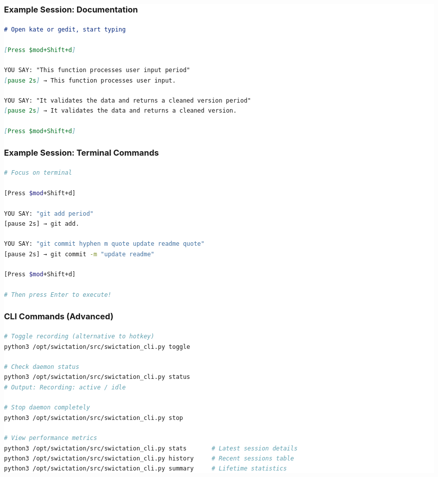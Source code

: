 ### Example Session: Documentation

```markdown
# Open kate or gedit, start typing

[Press $mod+Shift+d]

YOU SAY: "This function processes user input period"
[pause 2s] → This function processes user input.

YOU SAY: "It validates the data and returns a cleaned version period"
[pause 2s] → It validates the data and returns a cleaned version.

[Press $mod+Shift+d]
```

### Example Session: Terminal Commands

```bash
# Focus on terminal

[Press $mod+Shift+d]

YOU SAY: "git add period"
[pause 2s] → git add.

YOU SAY: "git commit hyphen m quote update readme quote"
[pause 2s] → git commit -m "update readme"

[Press $mod+Shift+d]

# Then press Enter to execute!
```

### CLI Commands (Advanced)

```bash
# Toggle recording (alternative to hotkey)
python3 /opt/swictation/src/swictation_cli.py toggle

# Check daemon status
python3 /opt/swictation/src/swictation_cli.py status
# Output: Recording: active / idle

# Stop daemon completely
python3 /opt/swictation/src/swictation_cli.py stop

# View performance metrics
python3 /opt/swictation/src/swictation_cli.py stats       # Latest session details
python3 /opt/swictation/src/swictation_cli.py history     # Recent sessions table
python3 /opt/swictation/src/swictation_cli.py summary     # Lifetime statistics
```
